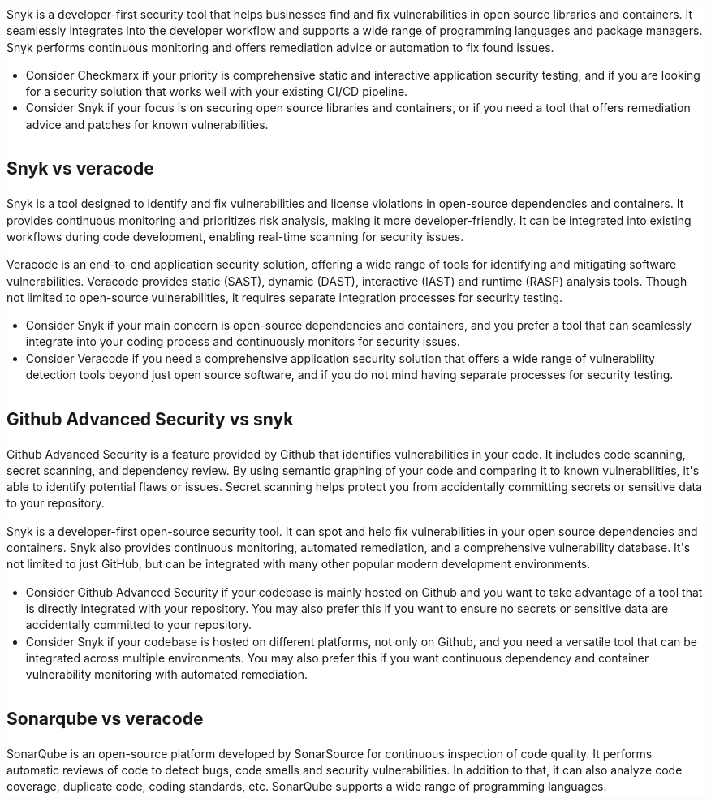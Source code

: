 Snyk is a developer-first security tool that helps businesses find and fix vulnerabilities in open source libraries and containers. It seamlessly integrates into the developer workflow and supports a wide range of programming languages and package managers. Snyk performs continuous monitoring and offers remediation advice or automation to fix found issues.

- Consider Checkmarx if your priority is comprehensive static and interactive application security testing, and if you are looking for a security solution that works well with your existing CI/CD pipeline.
- Consider Snyk if your focus is on securing open source libraries and containers, or if you need a tool that offers remediation advice and patches for known vulnerabilities.



## Snyk vs veracode
Snyk is a tool designed to identify and fix vulnerabilities and license violations in open-source dependencies and containers. It provides continuous monitoring and prioritizes risk analysis, making it more developer-friendly. It can be integrated into existing workflows during code development, enabling real-time scanning for security issues.

Veracode is an end-to-end application security solution, offering a wide range of tools for identifying and mitigating software vulnerabilities. Veracode provides static (SAST), dynamic (DAST), interactive (IAST) and runtime (RASP) analysis tools. Though not limited to open-source vulnerabilities, it requires separate integration processes for security testing.

- Consider Snyk if your main concern is open-source dependencies and containers, and you prefer a tool that can seamlessly integrate into your coding process and continuously monitors for security issues.
- Consider Veracode if you need a comprehensive application security solution that offers a wide range of vulnerability detection tools beyond just open source software, and if you do not mind having separate processes for security testing.


## Github Advanced Security vs snyk
Github Advanced Security is a feature provided by Github that identifies vulnerabilities in your code. It includes code scanning, secret scanning, and dependency review. By using semantic graphing of your code and comparing it to known vulnerabilities, it's able to identify potential flaws or issues. Secret scanning helps protect you from accidentally committing secrets or sensitive data to your repository.

Snyk is a developer-first open-source security tool. It can spot and help fix vulnerabilities in your open source dependencies and containers. Snyk also provides continuous monitoring, automated remediation, and a comprehensive vulnerability database. It's not limited to just GitHub, but can be integrated with many other popular modern development environments.

- Consider Github Advanced Security if your codebase is mainly hosted on Github and you want to take advantage of a tool that is directly integrated with your repository. You may also prefer this if you want to ensure no secrets or sensitive data are accidentally committed to your repository.
- Consider Snyk if your codebase is hosted on different platforms, not only on Github, and you need a versatile tool that can be integrated across multiple environments. You may also prefer this if you want continuous dependency and container vulnerability monitoring with automated remediation.


## Sonarqube vs veracode
SonarQube is an open-source platform developed by SonarSource for continuous inspection of code quality. It performs automatic reviews of code to detect bugs, code smells and security vulnerabilities. In addition to that, it can also analyze code coverage, duplicate code, coding standards, etc. SonarQube supports a wide range of programming languages.
